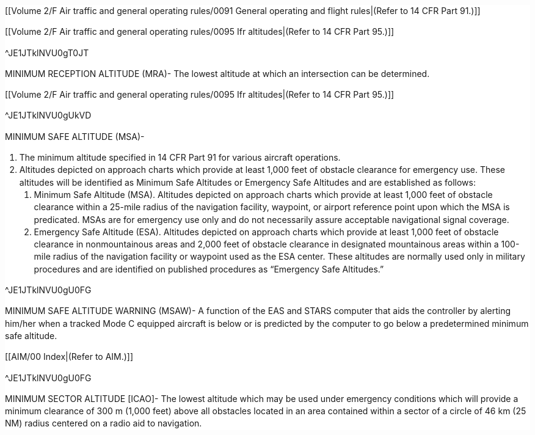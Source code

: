 [[Volume 2/F Air traffic and general operating rules/0091 General operating and flight rules|(Refer to 14 CFR Part 91.)]]

[[Volume 2/F Air traffic and general operating rules/0095 Ifr altitudes|(Refer to 14 CFR Part 95.)]]

^JE1JTklNVU0gT0JT

</div>

<div>

MINIMUM RECEPTION ALTITUDE (MRA)- The lowest altitude at which an intersection can be determined.

[[Volume 2/F Air traffic and general operating rules/0095 Ifr altitudes|(Refer to 14 CFR Part 95.)]]

^JE1JTklNVU0gUkVD

</div>

<div>

MINIMUM SAFE ALTITUDE (MSA)-



1.  The minimum altitude specified in 14 CFR Part 91 for various aircraft operations.
2.  Altitudes depicted on approach charts which provide at least 1,000 feet of obstacle clearance for emergency use. These altitudes will be identified as Minimum Safe Altitudes or Emergency Safe Altitudes and are established as follows:
    1.  Minimum Safe Altitude (MSA). Altitudes depicted on approach charts which provide at least 1,000 feet of obstacle clearance within a 25-mile radius of the navigation facility, waypoint, or airport reference point upon which the MSA is predicated. MSAs are for emergency use only and do not necessarily assure acceptable navigational signal coverage.
    2.  Emergency Safe Altitude (ESA). Altitudes depicted on approach charts which provide at least 1,000 feet of obstacle clearance in nonmountainous areas and 2,000 feet of obstacle clearance in designated mountainous areas within a 100-mile radius of the navigation facility or waypoint used as the ESA center. These altitudes are normally used only in military procedures and are identified on published procedures as “Emergency Safe Altitudes.”

^JE1JTklNVU0gU0FG

</div>

<div>

MINIMUM SAFE ALTITUDE WARNING (MSAW)- A function of the EAS and STARS computer that aids the controller by alerting him/her when a tracked Mode C equipped aircraft is below or is predicted by the computer to go below a predetermined minimum safe altitude.

[[AIM/00 Index|(Refer to AIM.)]]

^JE1JTklNVU0gU0FG

</div>

<div>

MINIMUM SECTOR ALTITUDE \[ICAO\]- The lowest altitude which may be used under emergency conditions which will provide a minimum clearance of 300 m (1,000 feet) above all obstacles located in an area contained within a sector of a circle of 46 km (25 NM) radius centered on a radio aid to navigation.
